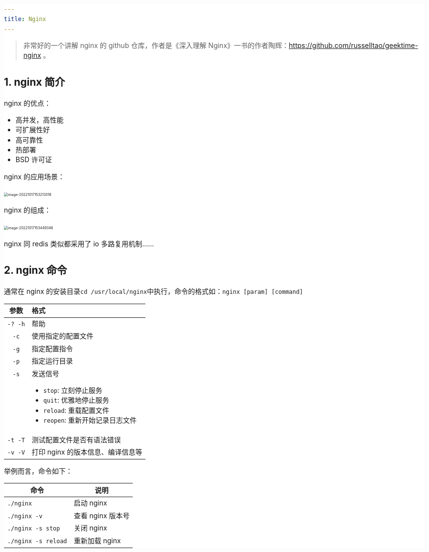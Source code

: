 ```yaml
---
title: Nginx
---
```


> 非常好的一个讲解 nginx 的 github 仓库，作者是《深入理解 Nginx》一书的作者陶辉：https://github.com/russelltao/geektime-nginx 。

## 1. nginx 简介

nginx 的优点：

- 高并发，高性能
- 可扩展性好
- 高可靠性
- 热部署
- BSD 许可证

nginx 的应用场景：

<img src="https://figure-bed.chua-n.com/杂技/nginx/image-20221017153213016.png" alt="image-20221017153213016" style="zoom:50%;" />

nginx 的组成：

<img src="https://figure-bed.chua-n.com/杂技/nginx/image-20221017153449346.png" alt="image-20221017153449346" style="zoom:50%;" />

nginx 同 redis 类似都采用了 io 多路复用机制......

## 2. nginx 命令

通常在 nginx 的安装目录`cd /usr/local/nginx`中执行，命令的格式如：`nginx [param] [command]`

|  参数   | 格式                                                         |
| :-----: | :----------------------------------------------------------- |
| `-? -h` | 帮助                                                         |
|  `-c`   | 使用指定的配置文件                                           |
|  `-g`   | 指定配置指令                                                 |
|  `-p`   | 指定运行目录                                                 |
|  `-s`   | 发送信号<ul><li>`stop`: 立刻停止服务</li><li>`quit`: 优雅地停止服务</li><li>`reload`: 重载配置文件</li><li>`reopen`: 重新开始记录日志文件</li></ul> |
| `-t -T` | 测试配置文件是否有语法错误                                   |
| `-v -V` | 打印 nginx 的版本信息、编译信息等                            |

举例而言，命令如下：

| 命令                | 说明              |
| ------------------- | ----------------- |
| `./nginx`           | 启动 nginx        |
| `./nginx -v`        | 查看 nginx 版本号 |
| `./nginx -s stop`   | 关闭 nginx        |
| `./nginx -s reload` | 重新加载 nginx    |
